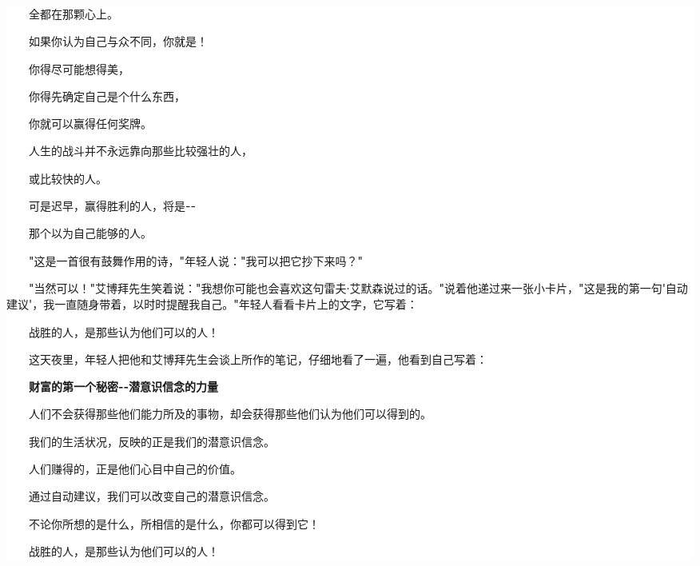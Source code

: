 　　全都在那颗心上。
 
　　如果你认为自己与众不同，你就是！
 
　　你得尽可能想得美，
 
　　你得先确定自己是个什么东西，
 
　　你就可以赢得任何奖牌。
 
　　人生的战斗并不永远靠向那些比较强壮的人，
 
　　或比较快的人。
 
　　可是迟早，赢得胜利的人，将是--
 
　　那个以为自己能够的人。
 
　　"这是一首很有鼓舞作用的诗，"年轻人说："我可以把它抄下来吗？"
 
　　"当然可以！"艾博拜先生笑着说："我想你可能也会喜欢这句雷夫·艾默森说过的话。"说着他递过来一张小卡片，"这是我的第一句'自动建议'，我一直随身带着，以时时提醒我自己。"年轻人看看卡片上的文字，它写着：
 
　　战胜的人，是那些认为他们可以的人！
 
　　这天夜里，年轻人把他和艾博拜先生会谈上所作的笔记，仔细地看了一遍，他看到自己写着：
 
　　**财富的第一个秘密--潜意识信念的力量**
 
　　人们不会获得那些他们能力所及的事物，却会获得那些他们认为他们可以得到的。
 
　　我们的生活状况，反映的正是我们的潜意识信念。
 
　　人们赚得的，正是他们心目中自己的价值。
 
　　通过自动建议，我们可以改变自己的潜意识信念。
 
　　不论你所想的是什么，所相信的是什么，你都可以得到它！
 
　　战胜的人，是那些认为他们可以的人！